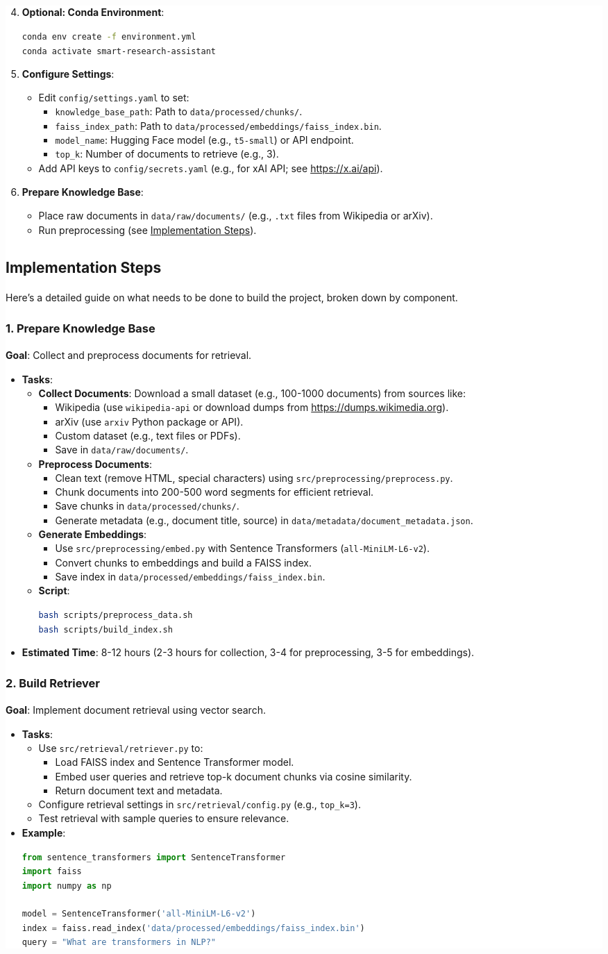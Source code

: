 4. **Optional: Conda Environment**:
   ```bash
   conda env create -f environment.yml
   conda activate smart-research-assistant
   ```

5. **Configure Settings**:
   - Edit `config/settings.yaml` to set:
     - `knowledge_base_path`: Path to `data/processed/chunks/`.
     - `faiss_index_path`: Path to `data/processed/embeddings/faiss_index.bin`.
     - `model_name`: Hugging Face model (e.g., `t5-small`) or API endpoint.
     - `top_k`: Number of documents to retrieve (e.g., 3).
   - Add API keys to `config/secrets.yaml` (e.g., for xAI API; see https://x.ai/api).

6. **Prepare Knowledge Base**:
   - Place raw documents in `data/raw/documents/` (e.g., `.txt` files from Wikipedia or arXiv).
   - Run preprocessing (see [Implementation Steps](#implementation-steps)).

## Implementation Steps
Here’s a detailed guide on what needs to be done to build the project, broken down by component.

### 1. Prepare Knowledge Base
**Goal**: Collect and preprocess documents for retrieval.
- **Tasks**:
  - **Collect Documents**: Download a small dataset (e.g., 100-1000 documents) from sources like:
    - Wikipedia (use `wikipedia-api` or download dumps from https://dumps.wikimedia.org).
    - arXiv (use `arxiv` Python package or API).
    - Custom dataset (e.g., text files or PDFs).
    - Save in `data/raw/documents/`.
  - **Preprocess Documents**:
    - Clean text (remove HTML, special characters) using `src/preprocessing/preprocess.py`.
    - Chunk documents into 200-500 word segments for efficient retrieval.
    - Save chunks in `data/processed/chunks/`.
    - Generate metadata (e.g., document title, source) in `data/metadata/document_metadata.json`.
  - **Generate Embeddings**:
    - Use `src/preprocessing/embed.py` with Sentence Transformers (`all-MiniLM-L6-v2`).
    - Convert chunks to embeddings and build a FAISS index.
    - Save index in `data/processed/embeddings/faiss_index.bin`.
  - **Script**:
    ```bash
    bash scripts/preprocess_data.sh
    bash scripts/build_index.sh
    ```
- **Estimated Time**: 8-12 hours (2-3 hours for collection, 3-4 for preprocessing, 3-5 for embeddings).

### 2. Build Retriever
**Goal**: Implement document retrieval using vector search.
- **Tasks**:
  - Use `src/retrieval/retriever.py` to:
    - Load FAISS index and Sentence Transformer model.
    - Embed user queries and retrieve top-k document chunks via cosine similarity.
    - Return document text and metadata.
  - Configure retrieval settings in `src/retrieval/config.py` (e.g., `top_k=3`).
  - Test retrieval with sample queries to ensure relevance.
- **Example**:
  ```python
  from sentence_transformers import SentenceTransformer
  import faiss
  import numpy as np

  model = SentenceTransformer('all-MiniLM-L6-v2')
  index = faiss.read_index('data/processed/embeddings/faiss_index.bin')
  query = "What are transformers in NLP?"
  ```